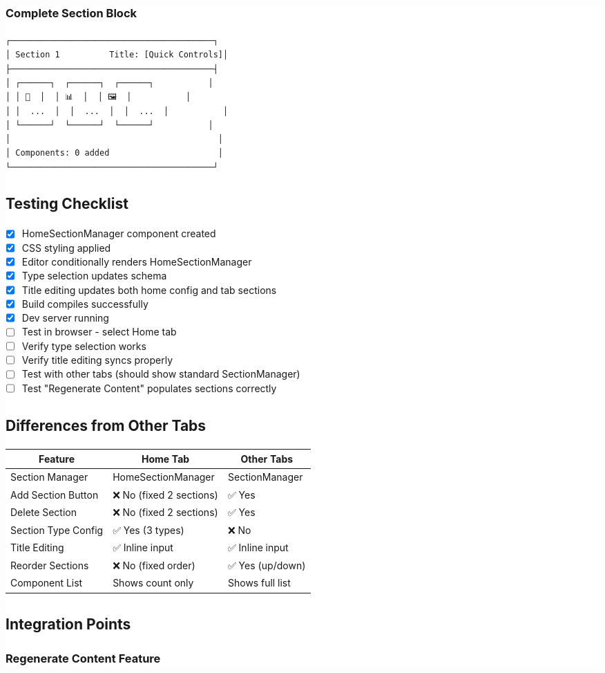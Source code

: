 ### Complete Section Block

```
┌─────────────────────────────────────────┐
│ Section 1          Title: [Quick Controls]│
├─────────────────────────────────────────┤
│ ┌──────┐  ┌──────┐  ┌──────┐           │
│ │ 🔘  │  │ 📊  │  │ 🖼️  │           │
│ │  ...  │  │  ...  │  │  ...  │           │
│ └──────┘  └──────┘  └──────┘           │
│                                          │
│ Components: 0 added                      │
└─────────────────────────────────────────┘
```

## Testing Checklist

- [x] HomeSectionManager component created
- [x] CSS styling applied
- [x] Editor conditionally renders HomeSectionManager
- [x] Type selection updates schema
- [x] Title editing updates both home config and tab sections
- [x] Build compiles successfully
- [x] Dev server running
- [ ] Test in browser - select Home tab
- [ ] Verify type selection works
- [ ] Verify title editing syncs properly
- [ ] Test with other tabs (should show standard SectionManager)
- [ ] Test "Regenerate Content" populates sections correctly

## Differences from Other Tabs

| Feature             | Home Tab                 | Other Tabs       |
| ------------------- | ------------------------ | ---------------- |
| Section Manager     | HomeSectionManager       | SectionManager   |
| Add Section Button  | ❌ No (fixed 2 sections) | ✅ Yes           |
| Delete Section      | ❌ No (fixed 2 sections) | ✅ Yes           |
| Section Type Config | ✅ Yes (3 types)         | ❌ No            |
| Title Editing       | ✅ Inline input          | ✅ Inline input  |
| Reorder Sections    | ❌ No (fixed order)      | ✅ Yes (up/down) |
| Component List      | Shows count only         | Shows full list  |

## Integration Points

### Regenerate Content Feature

